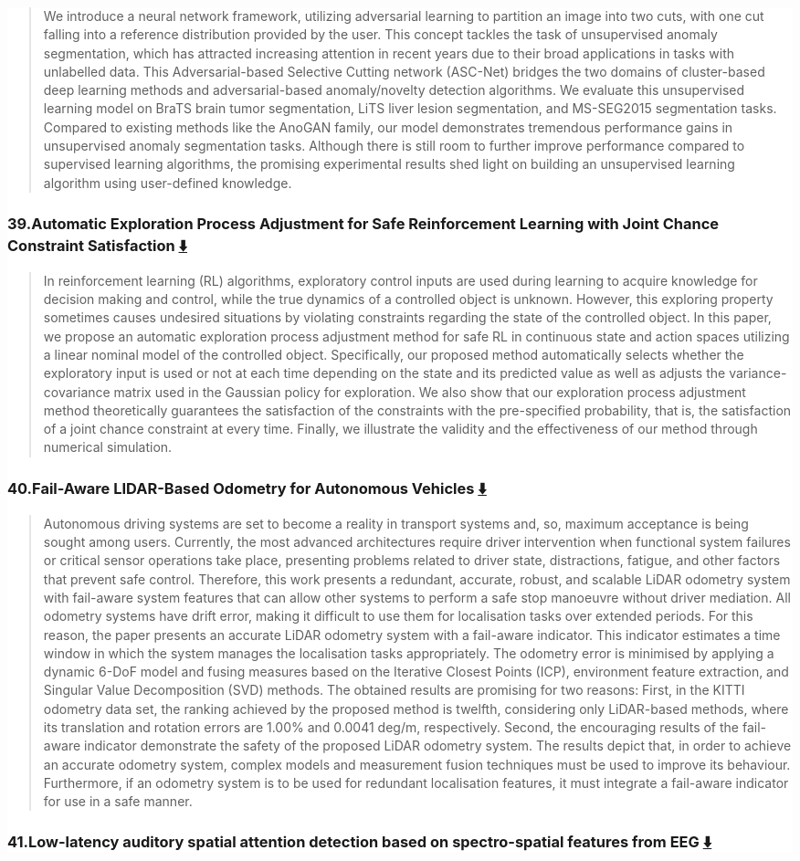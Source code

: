 >  We introduce a neural network framework, utilizing adversarial learning to partition an image into two cuts, with one cut falling into a reference distribution provided by the user. This concept tackles the task of unsupervised anomaly segmentation, which has attracted increasing attention in recent years due to their broad applications in tasks with unlabelled data. This Adversarial-based Selective Cutting network (ASC-Net) bridges the two domains of cluster-based deep learning methods and adversarial-based anomaly/novelty detection algorithms. We evaluate this unsupervised learning model on BraTS brain tumor segmentation, LiTS liver lesion segmentation, and MS-SEG2015 segmentation tasks. Compared to existing methods like the AnoGAN family, our model demonstrates tremendous performance gains in unsupervised anomaly segmentation tasks. Although there is still room to further improve performance compared to supervised learning algorithms, the promising experimental results shed light on building an unsupervised learning algorithm using user-defined knowledge.      
### 39.Automatic Exploration Process Adjustment for Safe Reinforcement Learning with Joint Chance Constraint Satisfaction  [ :arrow_down: ](https://arxiv.org/pdf/2103.03656.pdf)
>  In reinforcement learning (RL) algorithms, exploratory control inputs are used during learning to acquire knowledge for decision making and control, while the true dynamics of a controlled object is unknown. However, this exploring property sometimes causes undesired situations by violating constraints regarding the state of the controlled object. In this paper, we propose an automatic exploration process adjustment method for safe RL in continuous state and action spaces utilizing a linear nominal model of the controlled object. Specifically, our proposed method automatically selects whether the exploratory input is used or not at each time depending on the state and its predicted value as well as adjusts the variance-covariance matrix used in the Gaussian policy for exploration. We also show that our exploration process adjustment method theoretically guarantees the satisfaction of the constraints with the pre-specified probability, that is, the satisfaction of a joint chance constraint at every time. Finally, we illustrate the validity and the effectiveness of our method through numerical simulation.      
### 40.Fail-Aware LIDAR-Based Odometry for Autonomous Vehicles  [ :arrow_down: ](https://arxiv.org/pdf/2103.03626.pdf)
>  Autonomous driving systems are set to become a reality in transport systems and, so, maximum acceptance is being sought among users. Currently, the most advanced architectures require driver intervention when functional system failures or critical sensor operations take place, presenting problems related to driver state, distractions, fatigue, and other factors that prevent safe control. Therefore, this work presents a redundant, accurate, robust, and scalable LiDAR odometry system with fail-aware system features that can allow other systems to perform a safe stop manoeuvre without driver mediation. All odometry systems have drift error, making it difficult to use them for localisation tasks over extended periods. For this reason, the paper presents an accurate LiDAR odometry system with a fail-aware indicator. This indicator estimates a time window in which the system manages the localisation tasks appropriately. The odometry error is minimised by applying a dynamic 6-DoF model and fusing measures based on the Iterative Closest Points (ICP), environment feature extraction, and Singular Value Decomposition (SVD) methods. The obtained results are promising for two reasons: First, in the KITTI odometry data set, the ranking achieved by the proposed method is twelfth, considering only LiDAR-based methods, where its translation and rotation errors are 1.00% and 0.0041 deg/m, respectively. Second, the encouraging results of the fail-aware indicator demonstrate the safety of the proposed LiDAR odometry system. The results depict that, in order to achieve an accurate odometry system, complex models and measurement fusion techniques must be used to improve its behaviour. Furthermore, if an odometry system is to be used for redundant localisation features, it must integrate a fail-aware indicator for use in a safe manner.      
### 41.Low-latency auditory spatial attention detection based on spectro-spatial features from EEG  [ :arrow_down: ](https://arxiv.org/pdf/2103.03621.pdf)